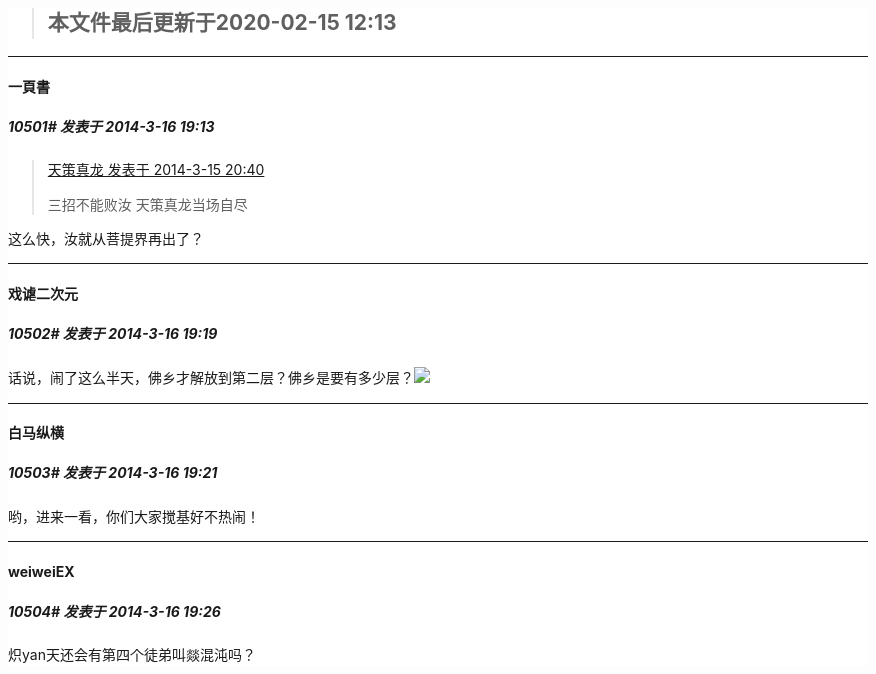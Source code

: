 > ## **本文件最后更新于2020-02-15 12:13** 



-----

####  一頁書  
##### 10501#       发表于 2014-3-16 19:13



<blockquote><a href="httphttps://bbs.saraba1st.com/2b/forum.php?mod=redirect&amp;goto=findpost&amp;pid=24787238&amp;ptid=346283" target="_blank">天策真龙 发表于 2014-3-15 20:40</a>

三招不能败汝 天策真龙当场自尽</blockquote>
这么快，汝就从菩提界再出了？







-----

####  戏谑二次元  
##### 10502#       发表于 2014-3-16 19:19




话说，闹了这么半天，佛乡才解放到第二层？佛乡是要有多少层？<img src="https://static.saraba1st.com/image/smiley/face/149.gif" referrerpolicy="no-referrer">







-----

####  白马纵横  
##### 10503#       发表于 2014-3-16 19:21




哟，进来一看，你们大家搅基好不热闹！







-----

####  weiweiEX  
##### 10504#       发表于 2014-3-16 19:26




炽yan天还会有第四个徒弟叫燚混沌吗？



